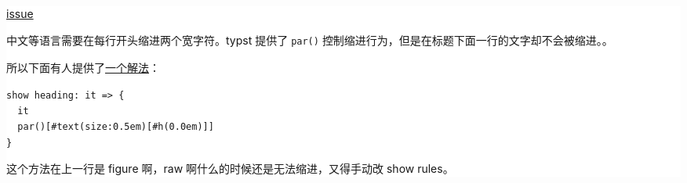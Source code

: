 [issue](https://github.com/typst/typst/issues/311)

中文等语言需要在每行开头缩进两个宽字符。typst 提供了 `par()` 控制缩进行为，但是在标题下面一行的文字却不会被缩进。。

所以下面有人提供了[一个解法](https://github.com/typst/typst/issues/311#issuecomment-1678940781)：

```typst
show heading: it => {
  it
  par()[#text(size:0.5em)[#h(0.0em)]]
}
```

这个方法在上一行是 figure 啊，raw 啊什么的时候还是无法缩进，又得手动改 show rules。

